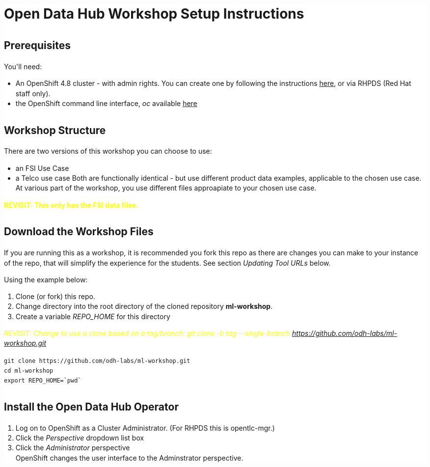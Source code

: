 # Open Data Hub Workshop Setup Instructions

## Prerequisites
You'll need:
- An OpenShift 4.8 cluster - with admin rights. You can create one by following the instructions [here](http:/try.openshift.com), or via RHPDS (Red Hat staff only).
- the OpenShift command line interface, _oc_ available [here](https://docs.openshift.com/container-platform/4.6/cli_reference/openshift_cli/getting-started-cli.html)


## Workshop Structure


There are two versions of this workshop you can choose to use:
- an FSI Use Case
- a Telco use case
Both are functionally identical - but use different product data examples, applicable to the chosen use case. At various part of the workshop, you use different files approapiate to your chosen use case.

**<span style="color:yellow">REVISIT: This only has the FSI data files.<span>**

## Download the Workshop Files

If you are running this as a workshop, it is recommended you fork this repo as there are changes you can make to your instance of the repo, that will simplify the experience for the students. See section _Updating Tool URLs_ below.

Using the example below:   
1. Clone (or fork) this repo.
2. Change directory into the root directory of the cloned repository **ml-workshop**.  
3. Create a variable *REPO_HOME* for this directory

*<span style="color:yellow">REVISIT: Change to use a clone based on a tag/branch: 
git clone -b tag --single-branch https://github.com/odh-labs/ml-workshop.git<span>*

```
git clone https://github.com/odh-labs/ml-workshop.git
cd ml-workshop
export REPO_HOME=`pwd`
```

## Install the Open Data Hub Operator

1. Log on to OpenShift as a Cluster Administrator. (For RHPDS this is opentlc-mgr.)
2. Click the *Perspective* dropdown list box
3. Click the *Administrator* perspective\
   OpenShift changes the user interface to the Adminstrator perspective.
